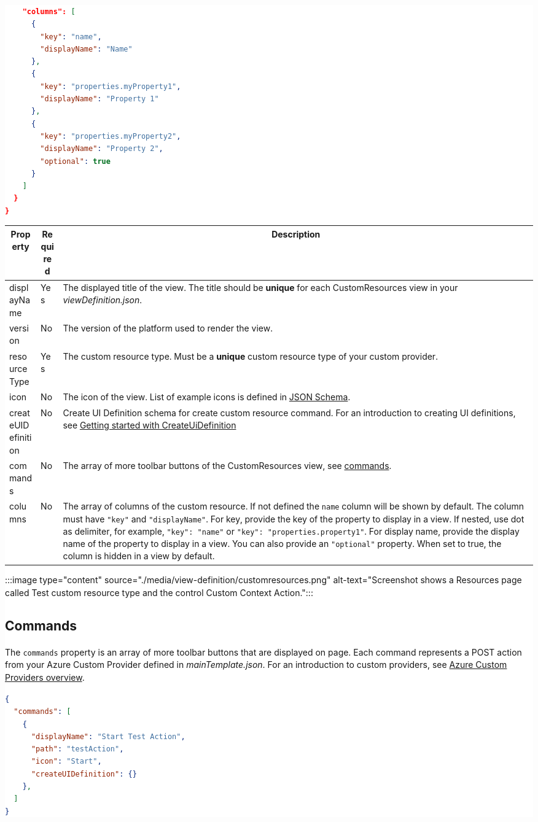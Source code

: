 ```json
    "columns": [
      {
        "key": "name",
        "displayName": "Name"
      },
      {
        "key": "properties.myProperty1",
        "displayName": "Property 1"
      },
      {
        "key": "properties.myProperty2",
        "displayName": "Property 2",
        "optional": true
      }
    ]
  }
}
```

|Property|Required|Description|
|---------|---------|---------|
|displayName|Yes|The displayed title of the view. The title should be **unique** for each CustomResources view in your _viewDefinition.json_.|
|version|No|The version of the platform used to render the view.|
|resourceType|Yes|The custom resource type. Must be a **unique** custom resource type of your custom provider.|
|icon|No|The icon of the view. List of example icons is defined in [JSON Schema](https://schema.management.azure.com/schemas/viewdefinition/0.0.1-preview/ViewDefinition.json#).|
|createUIDefinition|No|Create UI Definition schema for create custom resource command. For an introduction to creating UI definitions, see [Getting started with CreateUiDefinition](create-uidefinition-overview.md)|
|commands|No|The array of more toolbar buttons of the CustomResources view, see [commands](#commands).|
|columns|No|The array of columns of the custom resource. If not defined the `name` column will be shown by default. The column must have `"key"` and `"displayName"`. For key, provide the key of the property to display in a view. If nested, use dot as delimiter, for example, `"key": "name"` or `"key": "properties.property1"`. For display name, provide the display name of the property to display in a view. You can also provide an `"optional"` property. When set to true, the column is hidden in a view by default.|

:::image type="content" source="./media/view-definition/customresources.png" alt-text="Screenshot shows a Resources page called Test custom resource type and the control Custom Context Action.":::

## Commands

The `commands` property is an array of more toolbar buttons that are displayed on page. Each command represents a POST action from your Azure Custom Provider defined in _mainTemplate.json_. For an introduction to custom providers, see [Azure Custom Providers overview](../custom-providers/overview.md).

```json
{
  "commands": [
    {
      "displayName": "Start Test Action",
      "path": "testAction",
      "icon": "Start",
      "createUIDefinition": {}
    },
  ]
}
```
